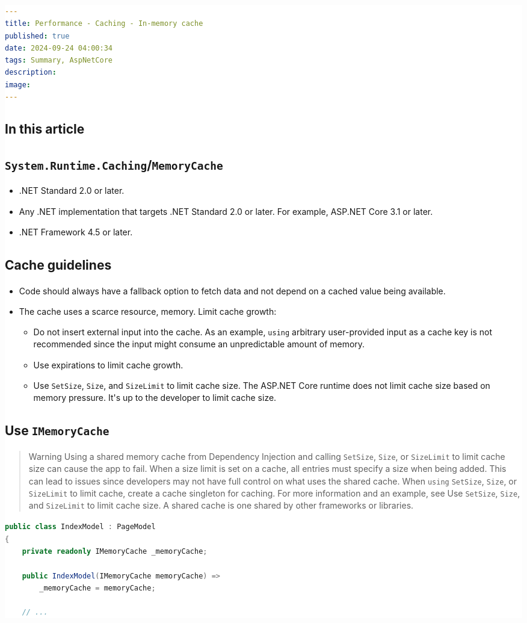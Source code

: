 ```yaml
---
title: Performance - Caching - In-memory cache
published: true
date: 2024-09-24 04:00:34
tags: Summary, AspNetCore
description:
image:
---
```


## In this article

## ```System.Runtime.Caching```/`MemoryCache`

 - .NET Standard 2.0 or later.

 - Any .NET implementation that targets .NET Standard 2.0 or later. For example, ASP.NET Core 3.1 or later.

 - .NET Framework 4.5 or later.

## Cache guidelines

 - Code should always have a fallback option to fetch data and not depend on a cached value being available.

 - The cache uses a scarce resource, memory. Limit cache growth:

   - Do not insert external input into the cache. As an example, ```using``` arbitrary user-provided input as a cache key is not recommended since the input might consume an unpredictable amount of memory.

   - Use expirations to limit cache growth.

   - Use ```SetSize```, ```Size```, and ```SizeLimit``` to limit cache size. The ASP.NET Core runtime does not limit cache size based on memory pressure. It's up to the developer to limit cache size.

## Use ```IMemoryCache```

> Warning
Using a shared memory cache from Dependency Injection and calling ```SetSize```, ```Size```, or ```SizeLimit``` to limit cache size can cause the app to fail. When a size limit is set on a cache, all entries must specify a size when being added. This can lead to issues since developers may not have full control on what uses the shared cache.
When ```using``` ```SetSize```, ```Size```, or ```SizeLimit``` to limit cache, create a cache singleton for caching. For more information and an example, see Use ```SetSize```, ```Size```, and ```SizeLimit``` to limit cache size.
A shared cache is one shared by other frameworks or libraries.

```csharp
public class IndexModel : PageModel
{
    private readonly IMemoryCache _memoryCache;

    public IndexModel(IMemoryCache memoryCache) =>
        _memoryCache = memoryCache;

    // ...
```
